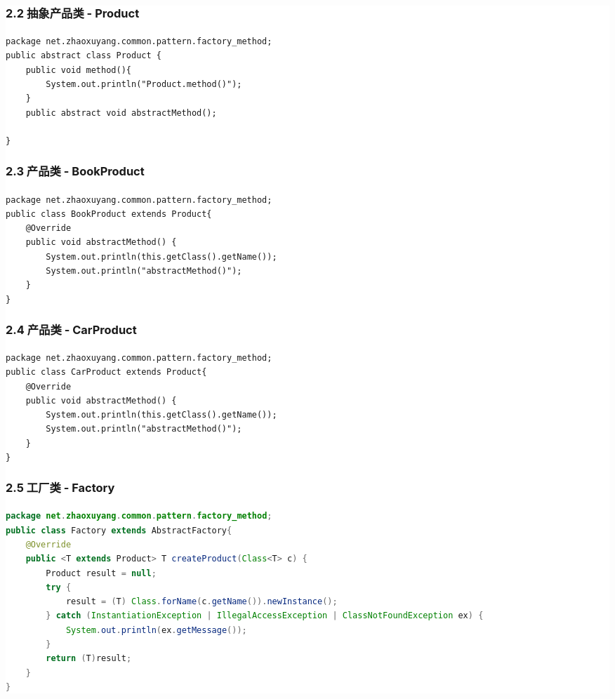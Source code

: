 ### 2.2 抽象产品类 - Product
```
package net.zhaoxuyang.common.pattern.factory_method;
public abstract class Product {
    public void method(){
        System.out.println("Product.method()");
    }
    public abstract void abstractMethod();
    
}
```
 
### 2.3 产品类 - BookProduct
```
package net.zhaoxuyang.common.pattern.factory_method;
public class BookProduct extends Product{
    @Override
    public void abstractMethod() {
        System.out.println(this.getClass().getName());
        System.out.println("abstractMethod()");
    }
}
```
 
### 2.4 产品类 - CarProduct
```
package net.zhaoxuyang.common.pattern.factory_method;
public class CarProduct extends Product{
    @Override
    public void abstractMethod() {
        System.out.println(this.getClass().getName());
        System.out.println("abstractMethod()");
    }
}
```
 
### 2.5 工厂类 - Factory
```java
package net.zhaoxuyang.common.pattern.factory_method;
public class Factory extends AbstractFactory{
    @Override
    public <T extends Product> T createProduct(Class<T> c) {
        Product result = null;
        try {
            result = (T) Class.forName(c.getName()).newInstance();
        } catch (InstantiationException | IllegalAccessException | ClassNotFoundException ex) {
            System.out.println(ex.getMessage());
        }
        return (T)result;
    }
}
```
 